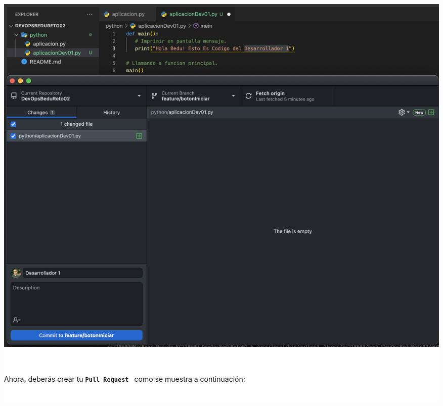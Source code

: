 ![Alt text](..//Postwork/assets/s2-e02-12.png?raw=true "DevOps")

</br>


Ahora, deberás crear tu **`Pull Request `** como se muestra a continuación:

</br>
